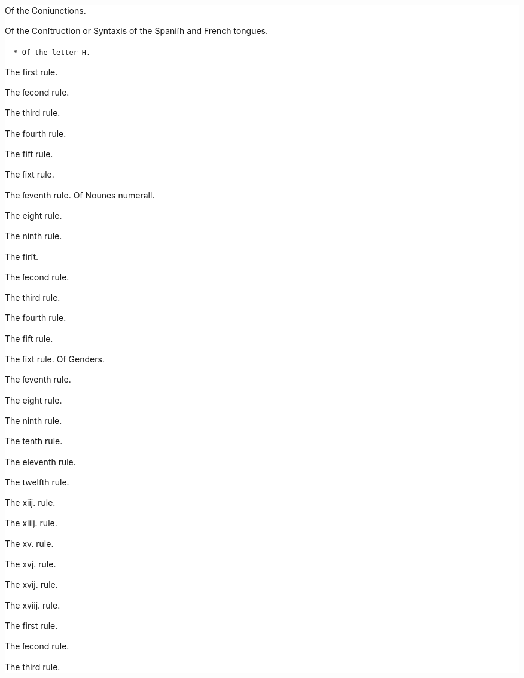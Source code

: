 Of the Coniunctions.

Of the Conſtruction or Syntaxis of the Spaniſh and French tongues.

      * Of the letter H.

The first rule.

The ſecond rule.

The third rule.

The fourth rule.

The fift rule.

The ſixt rule.

The ſeventh rule. Of Nounes numerall.

The eight rule.

The ninth rule.

The firſt.

The ſecond rule.

The third rule.

The fourth rule.

The fift rule.

The ſixt rule. Of Genders.

The ſeventh rule.

The eight rule.

The ninth rule.

The tenth rule.

The eleventh rule.

The twelfth rule.

The xiij. rule.

The xiiij. rule.

The xv. rule.

The xvj. rule.

The xvij. rule.

The xviij. rule.

The first rule.

The ſecond rule.

The third rule.

